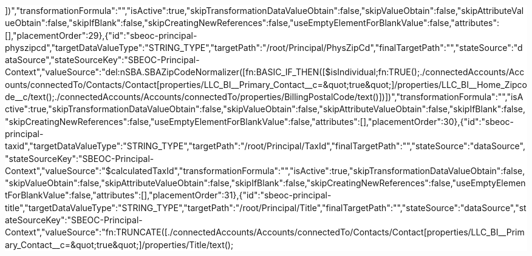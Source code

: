 ])&quot;,&quot;transformationFormula&quot;:&quot;&quot;,&quot;isActive&quot;:true,&quot;skipTransformationDataValueObtain&quot;:false,&quot;skipValueObtain&quot;:false,&quot;skipAttributeValueObtain&quot;:false,&quot;skipIfBlank&quot;:false,&quot;skipCreatingNewReferences&quot;:false,&quot;useEmptyElementForBlankValue&quot;:false,&quot;attributes&quot;:[],&quot;placementOrder&quot;:29},{&quot;id&quot;:&quot;sbeoc-principal-physzipcd&quot;,&quot;targetDataValueType&quot;:&quot;STRING_TYPE&quot;,&quot;targetPath&quot;:&quot;/root/Principal/PhysZipCd&quot;,&quot;finalTargetPath&quot;:&quot;&quot;,&quot;stateSource&quot;:&quot;dataSource&quot;,&quot;stateSourceKey&quot;:&quot;SBEOC-Principal-Context&quot;,&quot;valueSource&quot;:&quot;del:nSBA.SBAZipCodeNormalizer([fn:BASIC_IF_THEN([$isIndividual;fn:TRUE();./connectedAccounts/Accounts/connectedTo/Contacts/Contact[properties/LLC_BI__Primary_Contact__c=\&quot;true\&quot;]/properties/LLC_BI__Home_Zipcode__c/text();./connectedAccounts/Accounts/connectedTo/properties/BillingPostalCode/text()])])&quot;,&quot;transformationFormula&quot;:&quot;&quot;,&quot;isActive&quot;:true,&quot;skipTransformationDataValueObtain&quot;:false,&quot;skipValueObtain&quot;:false,&quot;skipAttributeValueObtain&quot;:false,&quot;skipIfBlank&quot;:false,&quot;skipCreatingNewReferences&quot;:false,&quot;useEmptyElementForBlankValue&quot;:false,&quot;attributes&quot;:[],&quot;placementOrder&quot;:30},{&quot;id&quot;:&quot;sbeoc-principal-taxid&quot;,&quot;targetDataValueType&quot;:&quot;STRING_TYPE&quot;,&quot;targetPath&quot;:&quot;/root/Principal/TaxId&quot;,&quot;finalTargetPath&quot;:&quot;&quot;,&quot;stateSource&quot;:&quot;dataSource&quot;,&quot;stateSourceKey&quot;:&quot;SBEOC-Principal-Context&quot;,&quot;valueSource&quot;:&quot;$calculatedTaxId&quot;,&quot;transformationFormula&quot;:&quot;&quot;,&quot;isActive&quot;:true,&quot;skipTransformationDataValueObtain&quot;:false,&quot;skipValueObtain&quot;:false,&quot;skipAttributeValueObtain&quot;:false,&quot;skipIfBlank&quot;:false,&quot;skipCreatingNewReferences&quot;:false,&quot;useEmptyElementForBlankValue&quot;:false,&quot;attributes&quot;:[],&quot;placementOrder&quot;:31},{&quot;id&quot;:&quot;sbeoc-principal-title&quot;,&quot;targetDataValueType&quot;:&quot;STRING_TYPE&quot;,&quot;targetPath&quot;:&quot;/root/Principal/Title&quot;,&quot;finalTargetPath&quot;:&quot;&quot;,&quot;stateSource&quot;:&quot;dataSource&quot;,&quot;stateSourceKey&quot;:&quot;SBEOC-Principal-Context&quot;,&quot;valueSource&quot;:&quot;fn:TRUNCATE([./connectedAccounts/Accounts/connectedTo/Contacts/Contact[properties/LLC_BI__Primary_Contact__c=\&quot;true\&quot;]/properties/Title/text();